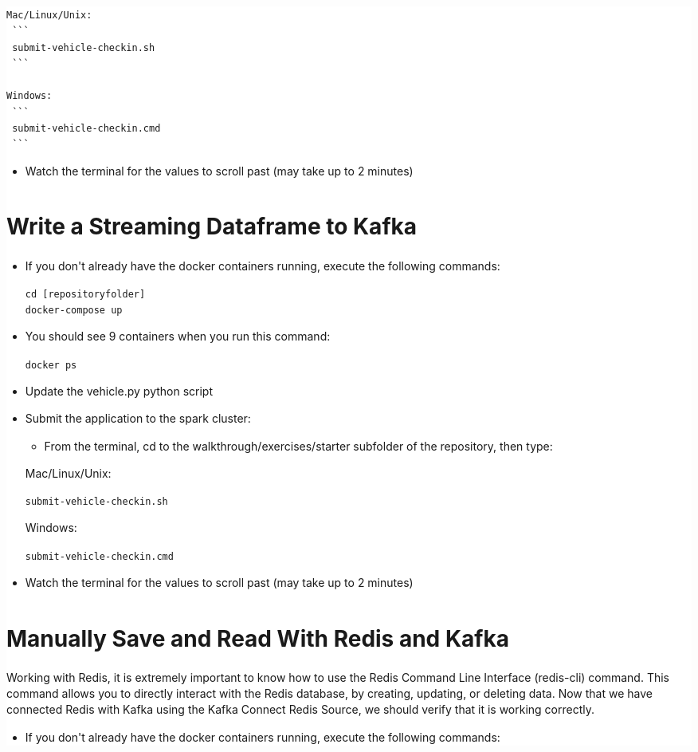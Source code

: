     Mac/Linux/Unix:
     ```
     submit-vehicle-checkin.sh
     ```

    Windows:
     ```
     submit-vehicle-checkin.cmd
     ```   
- Watch the terminal for the values to scroll past (may take up to 2 minutes)



# Write a Streaming Dataframe to Kafka

- If you don't already have the docker containers running, execute the following commands:

    ```
    cd [repositoryfolder]
    docker-compose up
    ```

- You should see 9 containers when you run this command:
    ```
    docker ps
    ```
- Update the vehicle.py python script
- Submit the application to the spark cluster:
     - From the terminal, cd to the walkthrough/exercises/starter subfolder of the repository, then type: 

    Mac/Linux/Unix:
     ```
     submit-vehicle-checkin.sh
     ```

    Windows:
     ```
     submit-vehicle-checkin.cmd
     ```   
- Watch the terminal for the values to scroll past (may take up to 2 minutes)



# Manually Save and Read With Redis and Kafka

Working with Redis, it is extremely important to know how to use the Redis Command Line Interface (redis-cli) command. This command allows you to directly interact with the Redis database, by creating, updating, or deleting data.
Now that we have connected Redis with Kafka using the Kafka Connect Redis Source, we should verify that it is working correctly.



- If you don't already have the docker containers running, execute the following commands:
